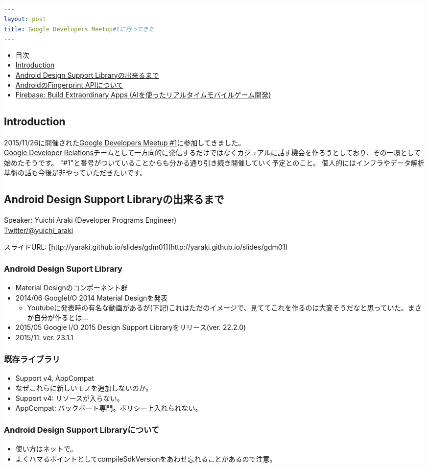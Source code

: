 ```yaml
---
layout: post
title: Google Developers Meetup#1に行ってきた
---
```


- 目次
 - [Introduction](#intro)
 - [Android Design Support Libraryの出来るまで](#adsl)
 - [AndroidのFingerprint APIについて](#afpa)
 - [Firebase: Build Extraordinary Apps (AIを使ったリアルタイムモバイルゲーム開発)](#fbea)

<a name="#intro"></a>
## Introduction
2015/11/26に開催された[Google Developers Meetup #1](http://googledevjp.blogspot.jp/2015/11/google-developers-meetup-1-11-26.html)に参加してきました。  
[Google Developer Relations](https://sites.google.com/site/devreljp/)チームとして一方向的に発信するだけではなくカジュアルに話す機会を作ろうとしており、その一環として始めたそうです。
"#1"と番号がついていることからも分かる通り引き続き開催していく予定とのこと。
個人的にはインフラやデータ解析基盤の話も今後是非やっていただきたいです。  


<a name="adsl"></a>
## Android Design Support Libraryの出来るまで
Speaker: Yuichi Araki (Developer Programs Engineer)  
[Twitter/@yuichi_araki](https://twitter.com/yuichi_araki)

<iframe src="http://yaraki.github.io/slides/gdm01/#1&amp;start=false&amp;loop=false&amp; frameborder="0" width="520" height="405"></iframe>  
スライドURL: [http://yaraki.github.io/slides/gdm01](http://yaraki.github.io/slides/gdm01)

### Android Design Suport Library
- Material Designのコンポーネント群
- 2014/06 GoogleI/O 2014 Material Designを発表
  - Youtubeに発表時の有名な動画があるが(下記)これはただのイメージで、見ててこれを作るのは大変そうだなと思っていた。まさか自分が作るとは...  
  <iframe width="560" height="315" src="https://www.youtube.com/embed/Q8TXgCzxEnw" frameborder="0" allowfullscreen></iframe>
- 2015/05 Google I/O 2015 Design Support Libraryをリリース(ver. 22.2.0)
- 2015/11: ver. 23.1.1

### 既存ライブラリ
- Support v4, AppCompat
- なぜこれらに新しいモノを追加しないのか。
 - Support v4: リソースが入らない。
 - AppCompat: バックポート専門。ポリシー上入れられない。

### Android Design Support Libraryについて
- 使い方はネットで。
- よくハマるポイントとしてcompileSdkVersionをあわせ忘れることがあるので注意。
